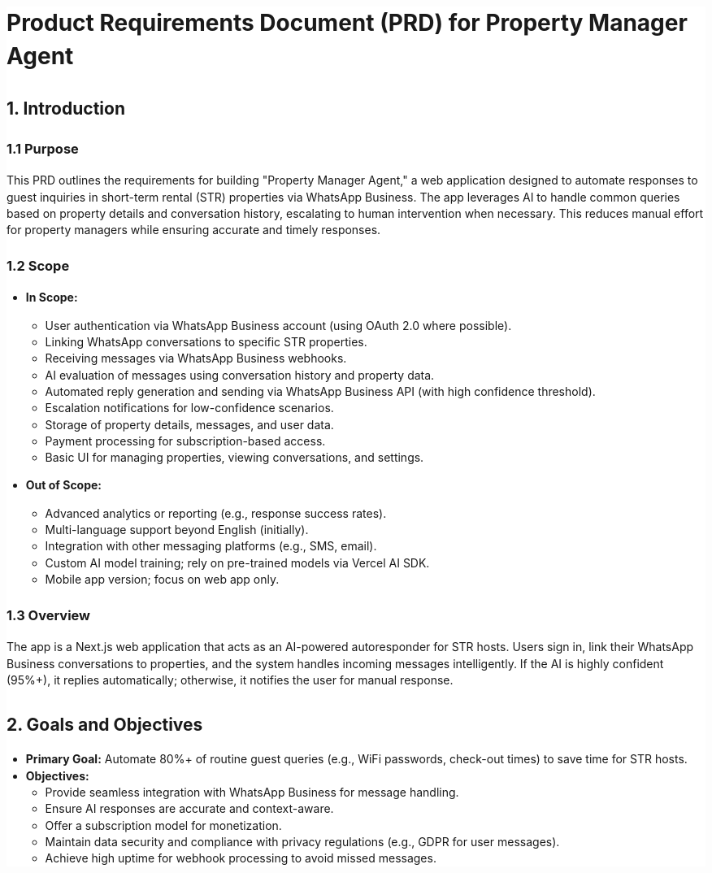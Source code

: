 # Product Requirements Document (PRD) for Property Manager Agent

## 1. Introduction

### 1.1 Purpose

This PRD outlines the requirements for building "Property Manager Agent," a web application designed to automate responses to guest inquiries in short-term rental (STR) properties via WhatsApp Business. The app leverages AI to handle common queries based on property details and conversation history, escalating to human intervention when necessary. This reduces manual effort for property managers while ensuring accurate and timely responses.

### 1.2 Scope

- **In Scope:**

  - User authentication via WhatsApp Business account (using OAuth 2.0 where possible).
  - Linking WhatsApp conversations to specific STR properties.
  - Receiving messages via WhatsApp Business webhooks.
  - AI evaluation of messages using conversation history and property data.
  - Automated reply generation and sending via WhatsApp Business API (with high confidence threshold).
  - Escalation notifications for low-confidence scenarios.
  - Storage of property details, messages, and user data.
  - Payment processing for subscription-based access.
  - Basic UI for managing properties, viewing conversations, and settings.

- **Out of Scope:**
  - Advanced analytics or reporting (e.g., response success rates).
  - Multi-language support beyond English (initially).
  - Integration with other messaging platforms (e.g., SMS, email).
  - Custom AI model training; rely on pre-trained models via Vercel AI SDK.
  - Mobile app version; focus on web app only.

### 1.3 Overview

The app is a Next.js web application that acts as an AI-powered autoresponder for STR hosts. Users sign in, link their WhatsApp Business conversations to properties, and the system handles incoming messages intelligently. If the AI is highly confident (95%+), it replies automatically; otherwise, it notifies the user for manual response.

## 2. Goals and Objectives

- **Primary Goal:** Automate 80%+ of routine guest queries (e.g., WiFi passwords, check-out times) to save time for STR hosts.
- **Objectives:**
  - Provide seamless integration with WhatsApp Business for message handling.
  - Ensure AI responses are accurate and context-aware.
  - Offer a subscription model for monetization.
  - Maintain data security and compliance with privacy regulations (e.g., GDPR for user messages).
  - Achieve high uptime for webhook processing to avoid missed messages.
